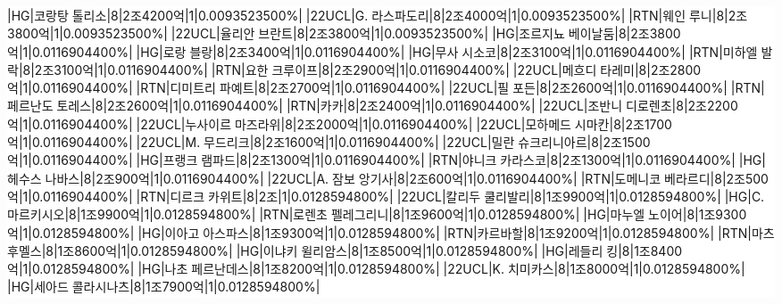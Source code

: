 |HG|코랑탕 톨리소|8|2조4200억|1|0.0093523500%|
|22UCL|G. 라스파도리|8|2조4000억|1|0.0093523500%|
|RTN|웨인 루니|8|2조3800억|1|0.0093523500%|
|22UCL|율리안 브란트|8|2조3800억|1|0.0093523500%|
|HG|조르지뇨 베이날둠|8|2조3800억|1|0.0116904400%|
|HG|로랑 블랑|8|2조3400억|1|0.0116904400%|
|HG|무사 시소코|8|2조3100억|1|0.0116904400%|
|RTN|미하엘 발락|8|2조3100억|1|0.0116904400%|
|RTN|요한 크루이프|8|2조2900억|1|0.0116904400%|
|22UCL|메흐디 타레미|8|2조2800억|1|0.0116904400%|
|RTN|디미트리 파예트|8|2조2700억|1|0.0116904400%|
|22UCL|필 포든|8|2조2600억|1|0.0116904400%|
|RTN|페르난도 토레스|8|2조2600억|1|0.0116904400%|
|RTN|카카|8|2조2400억|1|0.0116904400%|
|22UCL|조반니 디로렌초|8|2조2200억|1|0.0116904400%|
|22UCL|누사이르 마즈라위|8|2조2000억|1|0.0116904400%|
|22UCL|모하메드 시마칸|8|2조1700억|1|0.0116904400%|
|22UCL|M. 무드리크|8|2조1600억|1|0.0116904400%|
|22UCL|밀란 슈크리니아르|8|2조1500억|1|0.0116904400%|
|HG|프랭크 램파드|8|2조1300억|1|0.0116904400%|
|RTN|야니크 카라스코|8|2조1300억|1|0.0116904400%|
|HG|헤수스 나바스|8|2조900억|1|0.0116904400%|
|22UCL|A. 잠보 앙기사|8|2조600억|1|0.0116904400%|
|RTN|도메니코 베라르디|8|2조500억|1|0.0116904400%|
|RTN|디르크 카위트|8|2조|1|0.0128594800%|
|22UCL|칼리두 쿨리발리|8|1조9900억|1|0.0128594800%|
|HG|C. 마르키시오|8|1조9900억|1|0.0128594800%|
|RTN|로렌초 펠레그리니|8|1조9600억|1|0.0128594800%|
|HG|마누엘 노이어|8|1조9300억|1|0.0128594800%|
|HG|이아고 아스파스|8|1조9300억|1|0.0128594800%|
|RTN|카르바할|8|1조9200억|1|0.0128594800%|
|RTN|마츠 후멜스|8|1조8600억|1|0.0128594800%|
|HG|이냐키 윌리암스|8|1조8500억|1|0.0128594800%|
|HG|레들리 킹|8|1조8400억|1|0.0128594800%|
|HG|나초 페르난데스|8|1조8200억|1|0.0128594800%|
|22UCL|K. 치미카스|8|1조8000억|1|0.0128594800%|
|HG|세아드 콜라시나츠|8|1조7900억|1|0.0128594800%|